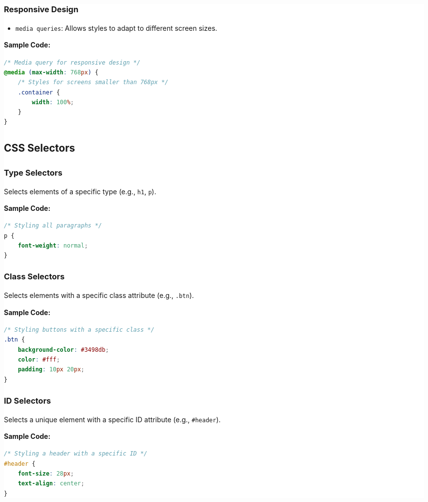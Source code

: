 ### Responsive Design
- `media queries`: Allows styles to adapt to different screen sizes.

**Sample Code:**

```css
/* Media query for responsive design */
@media (max-width: 768px) {
    /* Styles for screens smaller than 768px */
    .container {
        width: 100%;
    }
}
```

## CSS Selectors

### Type Selectors
Selects elements of a specific type (e.g., `h1`, `p`).

**Sample Code:**

```css
/* Styling all paragraphs */
p {
    font-weight: normal;
}
```

### Class Selectors
Selects elements with a specific class attribute (e.g., `.btn`).

**Sample Code:**

```css
/* Styling buttons with a specific class */
.btn {
    background-color: #3498db;
    color: #fff;
    padding: 10px 20px;
}
```

### ID Selectors
Selects a unique element with a specific ID attribute (e.g., `#header`).

**Sample Code:**

```css
/* Styling a header with a specific ID */
#header {
    font-size: 28px;
    text-align: center;
}
```
